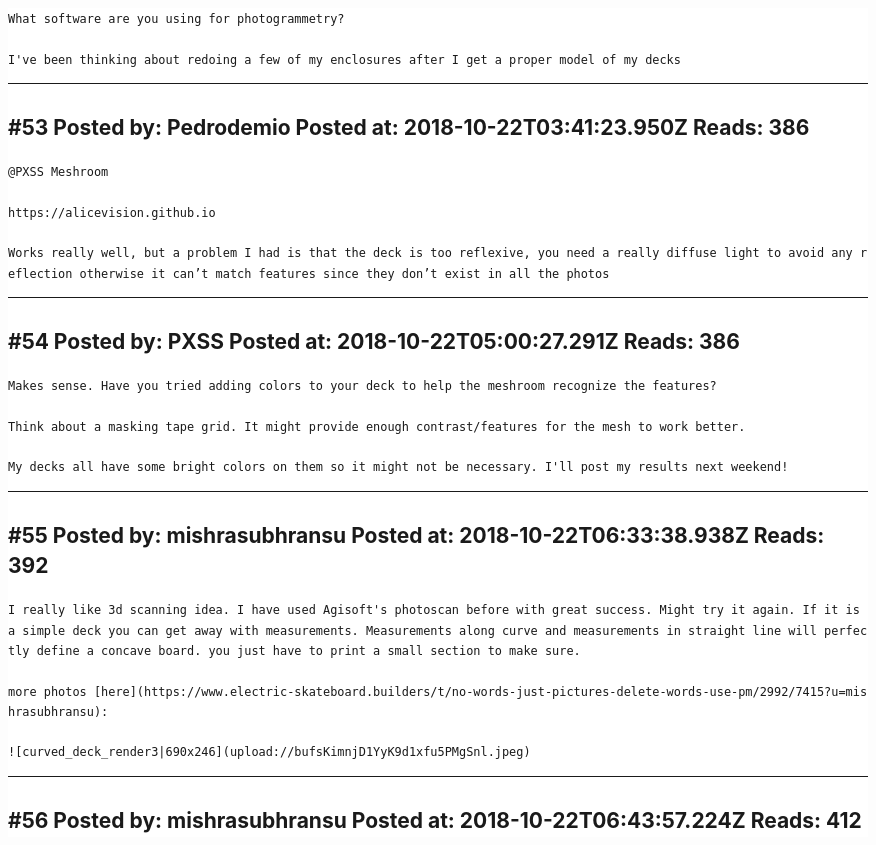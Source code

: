 ```
What software are you using for photogrammetry?

I've been thinking about redoing a few of my enclosures after I get a proper model of my decks
```

---
## \#53 Posted by: Pedrodemio Posted at: 2018-10-22T03:41:23.950Z Reads: 386

```
@PXSS Meshroom 

https://alicevision.github.io

Works really well, but a problem I had is that the deck is too reflexive, you need a really diffuse light to avoid any reflection otherwise it can’t match features since they don’t exist in all the photos
```

---
## \#54 Posted by: PXSS Posted at: 2018-10-22T05:00:27.291Z Reads: 386

```
Makes sense. Have you tried adding colors to your deck to help the meshroom recognize the features?

Think about a masking tape grid. It might provide enough contrast/features for the mesh to work better.

My decks all have some bright colors on them so it might not be necessary. I'll post my results next weekend!
```

---
## \#55 Posted by: mishrasubhransu Posted at: 2018-10-22T06:33:38.938Z Reads: 392

```
I really like 3d scanning idea. I have used Agisoft's photoscan before with great success. Might try it again. If it is a simple deck you can get away with measurements. Measurements along curve and measurements in straight line will perfectly define a concave board. you just have to print a small section to make sure. 

more photos [here](https://www.electric-skateboard.builders/t/no-words-just-pictures-delete-words-use-pm/2992/7415?u=mishrasubhransu):

![curved_deck_render3|690x246](upload://bufsKimnjD1YyK9d1xfu5PMgSnl.jpeg)
```

---
## \#56 Posted by: mishrasubhransu Posted at: 2018-10-22T06:43:57.224Z Reads: 412
